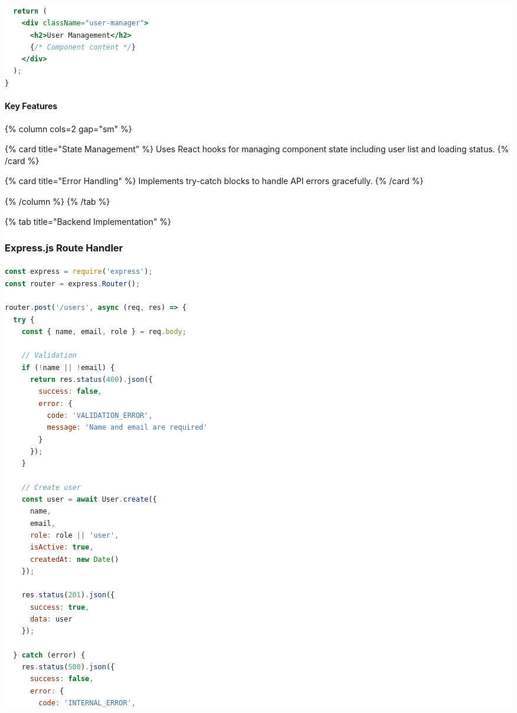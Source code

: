 ```jsx
  return (
    <div className="user-manager">
      <h2>User Management</h2>
      {/* Component content */}
    </div>
  );
}
```

#### Key Features

{% column cols=2 gap="sm" %}

{% card title="State Management" %}
Uses React hooks for managing component state including user list and loading status.
{% /card %}

{% card title="Error Handling" %}
Implements try-catch blocks to handle API errors gracefully.
{% /card %}

{% /column %}
{% /tab %}

{% tab title="Backend Implementation" %}
### Express.js Route Handler

```javascript
const express = require('express');
const router = express.Router();

router.post('/users', async (req, res) => {
  try {
    const { name, email, role } = req.body;
    
    // Validation
    if (!name || !email) {
      return res.status(400).json({
        success: false,
        error: {
          code: 'VALIDATION_ERROR',
          message: 'Name and email are required'
        }
      });
    }
    
    // Create user
    const user = await User.create({
      name,
      email,
      role: role || 'user',
      isActive: true,
      createdAt: new Date()
    });
    
    res.status(201).json({
      success: true,
      data: user
    });
    
  } catch (error) {
    res.status(500).json({
      success: false,
      error: {
        code: 'INTERNAL_ERROR',
```